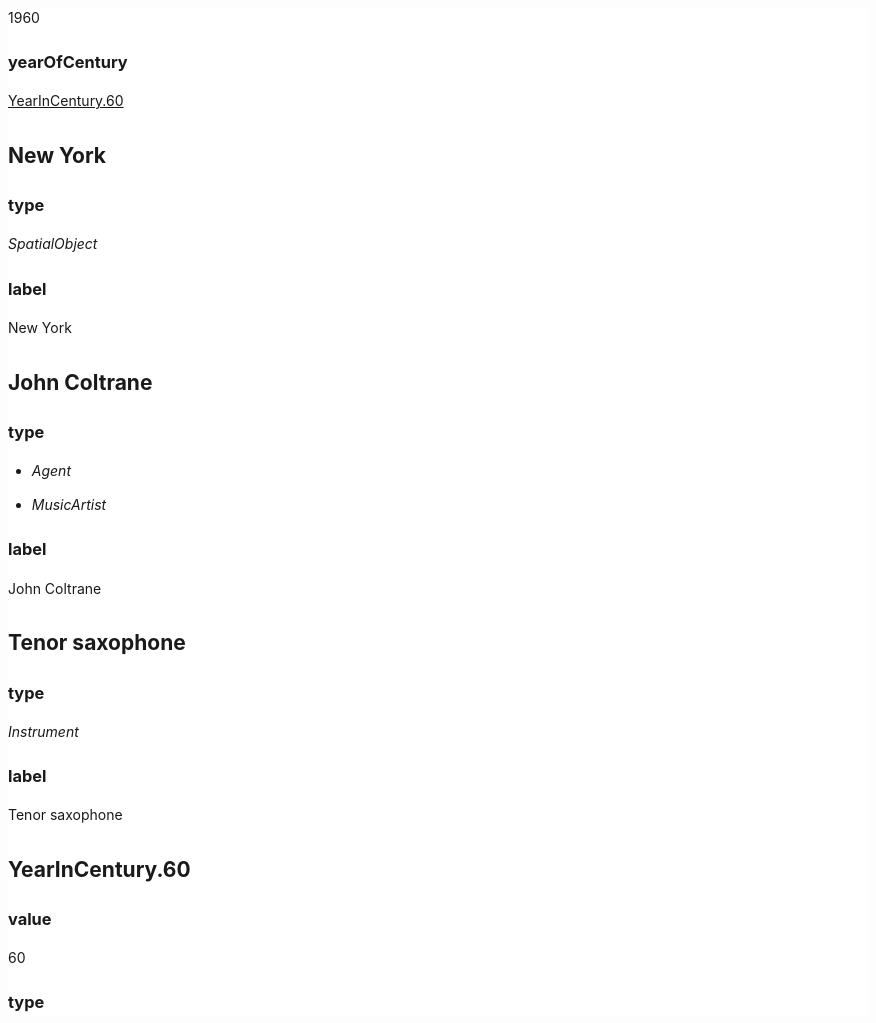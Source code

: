 
1960

### yearOfCentury


[YearInCentury.60](#YearInCentury.60)

## New York

### type


*SpatialObject*

### label


New York

## John Coltrane

### type

 - *Agent*

 - *MusicArtist*

### label


John Coltrane

## Tenor saxophone

### type


*Instrument*

### label


Tenor saxophone

## YearInCentury.60

### value


60

### type
